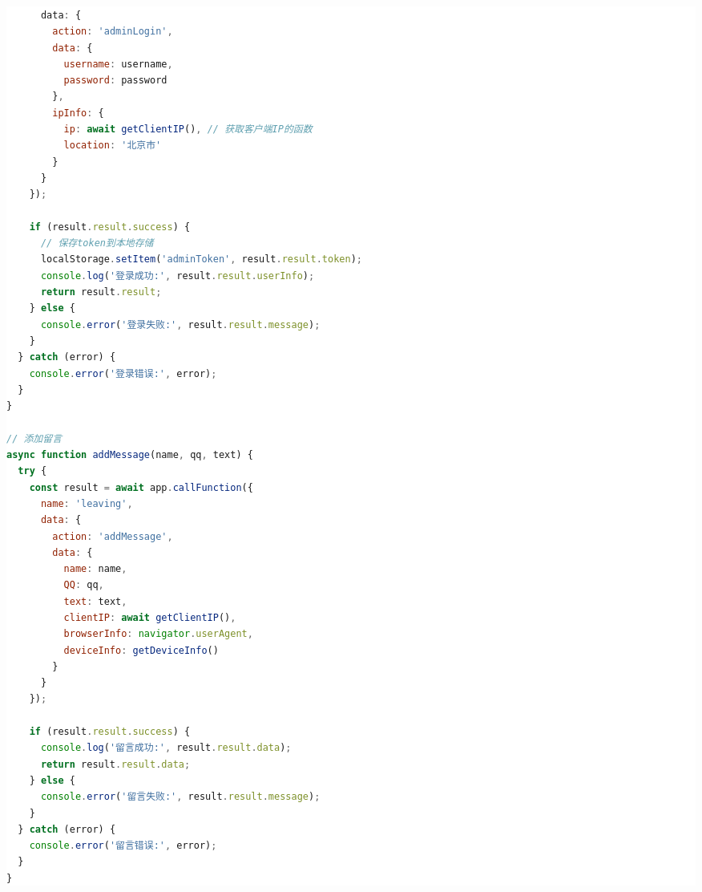 ```javascript
      data: {
        action: 'adminLogin',
        data: {
          username: username,
          password: password
        },
        ipInfo: {
          ip: await getClientIP(), // 获取客户端IP的函数
          location: '北京市'
        }
      }
    });
    
    if (result.result.success) {
      // 保存token到本地存储
      localStorage.setItem('adminToken', result.result.token);
      console.log('登录成功:', result.result.userInfo);
      return result.result;
    } else {
      console.error('登录失败:', result.result.message);
    }
  } catch (error) {
    console.error('登录错误:', error);
  }
}

// 添加留言
async function addMessage(name, qq, text) {
  try {
    const result = await app.callFunction({
      name: 'leaving',
      data: {
        action: 'addMessage',
        data: {
          name: name,
          QQ: qq,
          text: text,
          clientIP: await getClientIP(),
          browserInfo: navigator.userAgent,
          deviceInfo: getDeviceInfo()
        }
      }
    });
    
    if (result.result.success) {
      console.log('留言成功:', result.result.data);
      return result.result.data;
    } else {
      console.error('留言失败:', result.result.message);
    }
  } catch (error) {
    console.error('留言错误:', error);
  }
}
```
